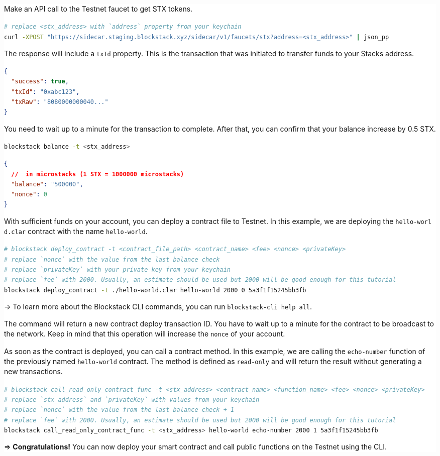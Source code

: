 Make an API call to the Testnet faucet to get STX tokens.

```bash
# replace <stx_address> with `address` property from your keychain
curl -XPOST "https://sidecar.staging.blockstack.xyz/sidecar/v1/faucets/stx?address=<stx_address>" | json_pp
```

The response will include a `txId` property. This is the transaction that was initiated to transfer funds to your Stacks address.

```json
{
  "success": true,
  "txId": "0xabc123",
  "txRaw": "8080000000040..."
}
```

You need to wait up to a minute for the transaction to complete. After that, you can confirm that your balance increase by 0.5 STX.

```bash
blockstack balance -t <stx_address>
```

```json
{
  //  in microstacks (1 STX = 1000000 microstacks)
  "balance": "500000",
  "nonce": 0
}
```

With sufficient funds on your account, you can deploy a contract file to Testnet. In this example, we are deploying the `hello-world.clar` contract with the name `hello-world`.

```bash
# blockstack deploy_contract -t <contract_file_path> <contract_name> <fee> <nonce> <privateKey>
# replace `nonce` with the value from the last balance check
# replace `privateKey` with your private key from your keychain
# replace `fee` with 2000. Usually, an estimate should be used but 2000 will be good enough for this tutorial
blockstack deploy_contract -t ./hello-world.clar hello-world 2000 0 5a3f1f15245bb3fb
```

-> To learn more about the Blockstack CLI commands, you can run `blockstack-cli help all`.

The command will return a new contract deploy transaction ID. You have to wait up to a minute for the contract to be broadcast to the network. Keep in mind that this operation will increase the `nonce` of your account.

As soon as the contract is deployed, you can call a contract method. In this example, we are calling the `echo-number` function of the previously named `hello-world` contract. The method is defined as `read-only` and will return the result without generating a new transactions.

```bash
# blockstack call_read_only_contract_func -t <stx_address> <contract_name> <function_name> <fee> <nonce> <privateKey>
# replace `stx_address` and `privateKey` with values from your keychain
# replace `nonce` with the value from the last balance check + 1
# replace `fee` with 2000. Usually, an estimate should be used but 2000 will be good enough for this tutorial
blockstack call_read_only_contract_func -t <stx_address> hello-world echo-number 2000 1 5a3f1f15245bb3fb
```

=> **Congratulations!** You can now deploy your smart contract and call public functions on the Testnet using the CLI.
